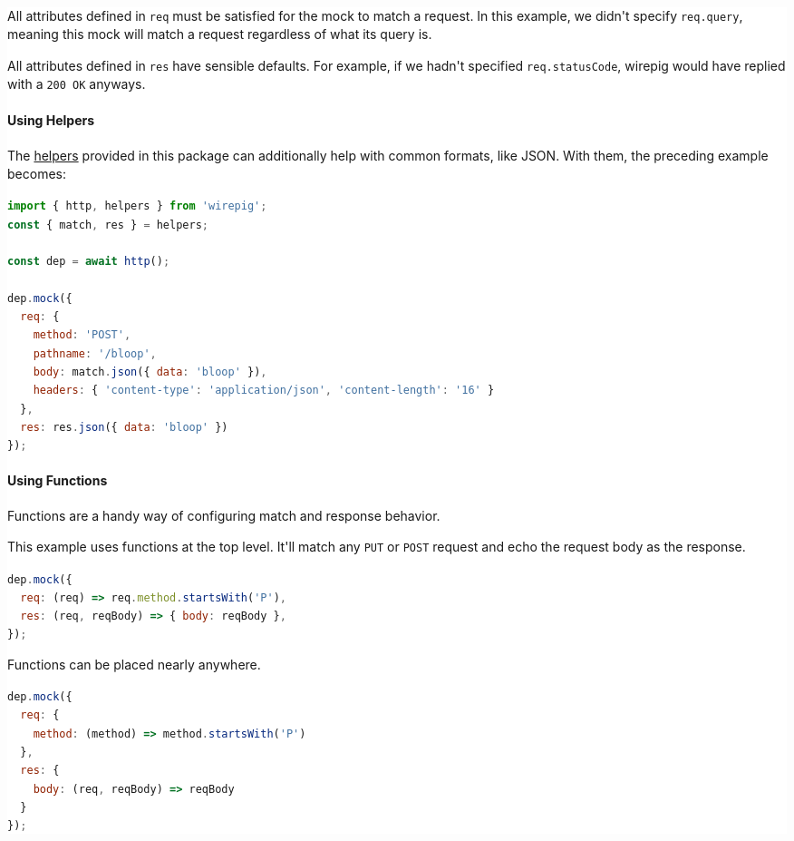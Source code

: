 All attributes defined in `req` must be satisfied for the mock to match a
request. In this example, we didn't specify `req.query`, meaning this mock will
match a request regardless of what its query is.

All attributes defined in `res` have sensible defaults. For example, if we
hadn't specified `req.statusCode`, wirepig would have replied with a `200 OK`
anyways.

#### Using Helpers

The [helpers](/docs/helpers.md) provided in this package can additionally help
with common formats, like JSON. With them, the preceding example becomes:

```js
import { http, helpers } from 'wirepig';
const { match, res } = helpers;

const dep = await http();

dep.mock({
  req: {
    method: 'POST',
    pathname: '/bloop',
    body: match.json({ data: 'bloop' }),
    headers: { 'content-type': 'application/json', 'content-length': '16' }
  },
  res: res.json({ data: 'bloop' })
});
```

#### Using Functions

Functions are a handy way of configuring match and response behavior.

This example uses functions at the top level. It'll match any `PUT` or `POST`
request and echo the request body as the response.

```js
dep.mock({
  req: (req) => req.method.startsWith('P'),
  res: (req, reqBody) => { body: reqBody },
});
```

Functions can be placed nearly anywhere.

```js
dep.mock({
  req: {
    method: (method) => method.startsWith('P')
  },
  res: {
    body: (req, reqBody) => reqBody
  }
});
```
